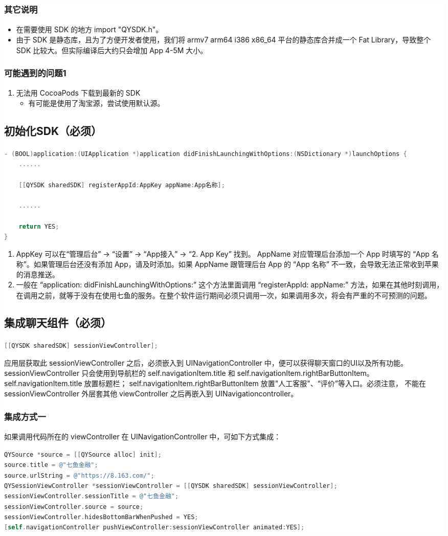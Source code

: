 ### 其它说明

* 在需要使用 SDK 的地方 import "QYSDK.h"。
* 由于 SDK 是静态库，且为了方便开发者使用，我们将 armv7 arm64 i386 x86_64 平台的静态库合并成一个 Fat Library，导致整个 SDK 比较大。但实际编译后大约只会增加 App 4-5M 大小。

### 可能遇到的问题1
1. 无法用 CocoaPods 下载到最新的 SDK
   - 有可能是使用了淘宝源，尝试使用默认源。

## 初始化SDK（必须）

```objective-c
- (BOOL)application:(UIApplication *)application didFinishLaunchingWithOptions:(NSDictionary *)launchOptions {
    ......
    
    [[QYSDK sharedSDK] registerAppId:AppKey appName:App名称];
    
    ......
    
    return YES;
}
```
1. AppKey 可以在“管理后台” -> “设置” -> “App接入” -> “2. App Key” 找到。
AppName 对应管理后台添加一个 App 时填写的 “App 名称”。如果管理后台还没有添加 App，请及时添加。如果 AppName 跟管理后台 App 的 “App 名称” 不一致，会导致无法正常收到苹果的消息推送。
2. 一般在 “application: didFinishLaunchingWithOptions:” 这个方法里面调用 “registerAppId: appName:” 方法，如果在其他时刻调用，在调用之前，就等于没有在使用七鱼的服务。在整个软件运行期间必须只调用一次，如果调用多次，将会有严重的不可预测的问题。

## 集成聊天组件（必须）

```objective-c
[[QYSDK sharedSDK] sessionViewController];
```

应用层获取此 sessionViewController 之后，必须嵌入到 UINavigationController 中，便可以获得聊天窗口的UI以及所有功能。 sessionViewController 只会使用到导航栏的 self.navigationItem.title 和 self.navigationItem.rightBarButtonItem。self.navigationItem.title 放置标题栏； self.navigationItem.rightBarButtonItem 放置"人工客服"、“评价”等入口。必须注意， 不能在 sessionViewController 外层套其他 viewController 之后再嵌入到 UINavigationcontroller。

### 集成方式一

如果调用代码所在的 viewController 在 UINavigationController 中，可如下方式集成：

```objective-c
QYSource *source = [[QYSource alloc] init];
source.title = @"七鱼金融";
source.urlString = @"https://8.163.com/";
QYSessionViewController *sessionViewController = [[QYSDK sharedSDK] sessionViewController];
sessionViewController.sessionTitle = @"七鱼金融";
sessionViewController.source = source;
sessionViewController.hidesBottomBarWhenPushed = YES;
[self.navigationController pushViewController:sessionViewController animated:YES];
```
